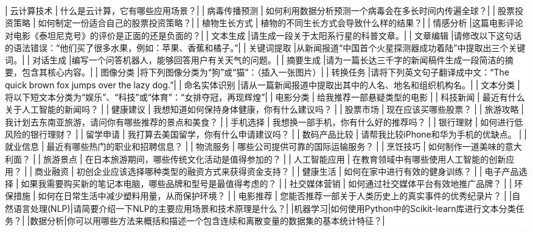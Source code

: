 | 云计算技术 | 什么是云计算，它有哪些应用场景？|
| 病毒传播预测 | 如何利用数据分析预测一个病毒会在多长时间内传遍全球？|
| 股票投资策略 | 如何制定一份适合自己的股票投资策略？|
| 植物生长方式 | 植物的不同生长方式会导致什么样的结果？|
| 情感分析 |这篇电影评论对电影《泰坦尼克号》的评价是正面的还是负面的？|
| 文本生成 |请生成一段关于太阳系行星的科普文章。|
| 文章编辑 |请修改以下这句话的语法错误：“他们买了很多水果，例如：苹果、香蕉和橘子。”|
| 关键词提取 |从新闻报道“中国首个火星探测器成功着陆”中提取出三个关键词。|
| 对话生成 |编写一个问答机器人，能够回答用户有关天气的问题。|
| 摘要生成 |请为一篇长达三千字的新闻稿件生成一段简洁的摘要，包含其核心内容。|
| 图像分类 |将下列图像分类为“狗”或“猫”：（插入一张图片）|
| 转换任务 |请将下列英文句子翻译成中文：“The quick brown fox jumps over the lazy dog.”|
| 命名实体识别 |请从一篇新闻报道中提取出其中的人名、地名和组织机构名。|
| 文本分类 |将以下短文本分类为“娱乐”、“科技”或“体育”：“女排夺冠，再现辉煌”|
| 电影分类 | 给我推荐一部悬疑类型的电影 |
| 科技新闻 | 最近有什么关于人工智能的新闻吗？ |
| 健康建议 | 我想知道如何保持身体健康，你有什么建议吗？ |
| 股票市场 | 现在应该买哪些股票？ |
| 旅游攻略 | 我计划去东南亚旅游，请问你有哪些推荐的景点和美食？ |
| 手机选择 | 我想换一部手机，你有什么好的推荐吗？ |
| 银行理财 | 如何进行低风险的银行理财？ |
| 留学申请 | 我打算去美国留学，你有什么申请建议吗？ |
| 数码产品比较 | 请帮我比较iPhone和华为手机的优缺点。 |
| 就业信息 | 最近有哪些热门的职业和招聘信息？ |
| 物流服务                      | 哪些公司提供可靠的国际运输服务？                                                                                    |
| 烹饪技巧                      | 如何制作一道美味的意大利面？                                                                                        |
| 旅游景点                      | 在日本旅游期间，哪些传统文化活动是值得参加的？                                                                        |
| 人工智能应用                  | 在教育领域中有哪些使用人工智能的创新应用？                                                                            |
| 商业融资                      | 初创企业应该选择哪种类型的融资方式来获得资金支持？                                                                      |
| 健康生活                      | 如何在家中进行有效的健身训练？                                                                                        |
| 电子产品选择                  | 如果我需要购买新的笔记本电脑，哪些品牌和型号是最值得考虑的？                                                             |
| 社交媒体营销                  | 如何通过社交媒体平台有效地推广品牌？                                                                                |
| 环保措施                      | 如何在日常生活中减少塑料用量，从而保护环境？                                                                          |
| 电影推荐                      | 您能否推荐一部关于人类历史上的真实事件的优秀纪录片？                                                                    |
|自然语言处理(NLP)|请简要介绍一下NLP的主要应用场景和技术原理是什么？|
|机器学习|如何使用Python中的Scikit-learn库进行文本分类任务？|
|数据分析|你可以用哪些方法来概括和描述一个包含连续和离散变量的数据集的基本统计特征？|